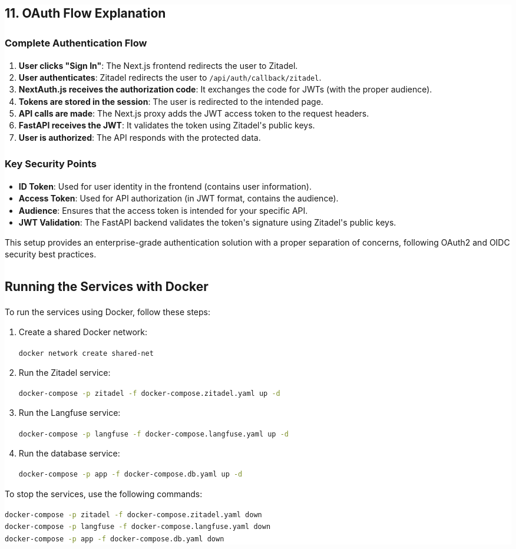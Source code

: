## 11. OAuth Flow Explanation

### Complete Authentication Flow

1.  **User clicks "Sign In"**: The Next.js frontend redirects the user to Zitadel.
2.  **User authenticates**: Zitadel redirects the user to `/api/auth/callback/zitadel`.
3.  **NextAuth.js receives the authorization code**: It exchanges the code for JWTs (with the proper audience).
4.  **Tokens are stored in the session**: The user is redirected to the intended page.
5.  **API calls are made**: The Next.js proxy adds the JWT access token to the request headers.
6.  **FastAPI receives the JWT**: It validates the token using Zitadel's public keys.
7.  **User is authorized**: The API responds with the protected data.

### Key Security Points

*   **ID Token**: Used for user identity in the frontend (contains user information).
*   **Access Token**: Used for API authorization (in JWT format, contains the audience).
*   **Audience**: Ensures that the access token is intended for your specific API.
*   **JWT Validation**: The FastAPI backend validates the token's signature using Zitadel's public keys.

This setup provides an enterprise-grade authentication solution with a proper separation of concerns, following OAuth2 and OIDC security best practices.

## Running the Services with Docker

To run the services using Docker, follow these steps:

1.  Create a shared Docker network:

    ```bash
    docker network create shared-net
    ```

2.  Run the Zitadel service:

    ```bash
    docker-compose -p zitadel -f docker-compose.zitadel.yaml up -d
    ```

3.  Run the Langfuse service:

    ```bash
    docker-compose -p langfuse -f docker-compose.langfuse.yaml up -d
    ```

4.  Run the database service:

    ```bash
    docker-compose -p app -f docker-compose.db.yaml up -d
    ```

To stop the services, use the following commands:

```bash
docker-compose -p zitadel -f docker-compose.zitadel.yaml down
docker-compose -p langfuse -f docker-compose.langfuse.yaml down
docker-compose -p app -f docker-compose.db.yaml down
```
